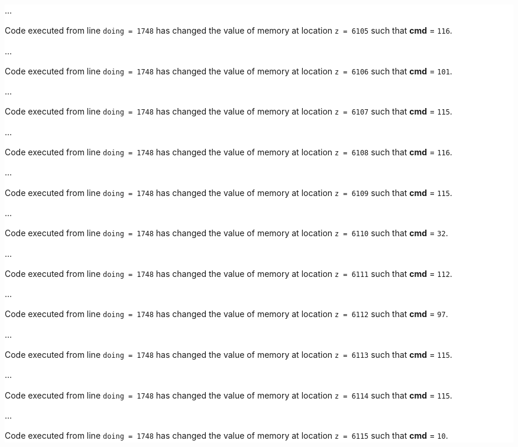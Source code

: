  
...
 
Code executed from line `doing = 1748` has changed the value of memory at location `z = 6105` such that **cmd** = `116`.
 
 
...
 
Code executed from line `doing = 1748` has changed the value of memory at location `z = 6106` such that **cmd** = `101`.
 
 
...
 
Code executed from line `doing = 1748` has changed the value of memory at location `z = 6107` such that **cmd** = `115`.
 
 
...
 
Code executed from line `doing = 1748` has changed the value of memory at location `z = 6108` such that **cmd** = `116`.
 
 
...
 
Code executed from line `doing = 1748` has changed the value of memory at location `z = 6109` such that **cmd** = `115`.
 
 
...
 
Code executed from line `doing = 1748` has changed the value of memory at location `z = 6110` such that **cmd** = `32`.
 
 
...
 
Code executed from line `doing = 1748` has changed the value of memory at location `z = 6111` such that **cmd** = `112`.
 
 
...
 
Code executed from line `doing = 1748` has changed the value of memory at location `z = 6112` such that **cmd** = `97`.
 
 
...
 
Code executed from line `doing = 1748` has changed the value of memory at location `z = 6113` such that **cmd** = `115`.
 
 
...
 
Code executed from line `doing = 1748` has changed the value of memory at location `z = 6114` such that **cmd** = `115`.
 
 
...
 
Code executed from line `doing = 1748` has changed the value of memory at location `z = 6115` such that **cmd** = `10`.
 